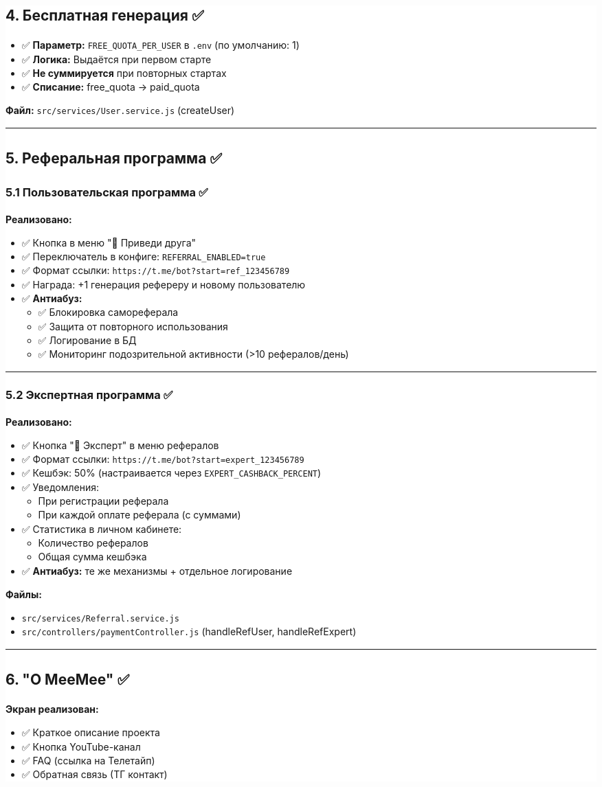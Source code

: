 ## 4. Бесплатная генерация ✅

- ✅ **Параметр:** `FREE_QUOTA_PER_USER` в `.env` (по умолчанию: 1)
- ✅ **Логика:** Выдаётся при первом старте
- ✅ **Не суммируется** при повторных стартах
- ✅ **Списание:** free_quota → paid_quota

**Файл:** `src/services/User.service.js` (createUser)

---

## 5. Реферальная программа ✅

### 5.1 Пользовательская программа ✅

**Реализовано:**
- ✅ Кнопка в меню "🎁 Приведи друга"
- ✅ Переключатель в конфиге: `REFERRAL_ENABLED=true`
- ✅ Формат ссылки: `https://t.me/bot?start=ref_123456789`
- ✅ Награда: +1 генерация рефереру и новому пользователю
- ✅ **Антиабуз:**
  - ✅ Блокировка самореферала
  - ✅ Защита от повторного использования
  - ✅ Логирование в БД
  - ✅ Мониторинг подозрительной активности (>10 рефералов/день)

---

### 5.2 Экспертная программа ✅

**Реализовано:**
- ✅ Кнопка "💼 Эксперт" в меню рефералов
- ✅ Формат ссылки: `https://t.me/bot?start=expert_123456789`
- ✅ Кешбэк: 50% (настраивается через `EXPERT_CASHBACK_PERCENT`)
- ✅ Уведомления:
  - При регистрации реферала
  - При каждой оплате реферала (с суммами)
- ✅ Статистика в личном кабинете:
  - Количество рефералов
  - Общая сумма кешбэка
- ✅ **Антиабуз:** те же механизмы + отдельное логирование

**Файлы:**
- `src/services/Referral.service.js`
- `src/controllers/paymentController.js` (handleRefUser, handleRefExpert)

---

## 6. "О MeeMee" ✅

**Экран реализован:**
- ✅ Краткое описание проекта
- ✅ Кнопка YouTube-канал
- ✅ FAQ (ссылка на Телетайп)
- ✅ Обратная связь (ТГ контакт)

